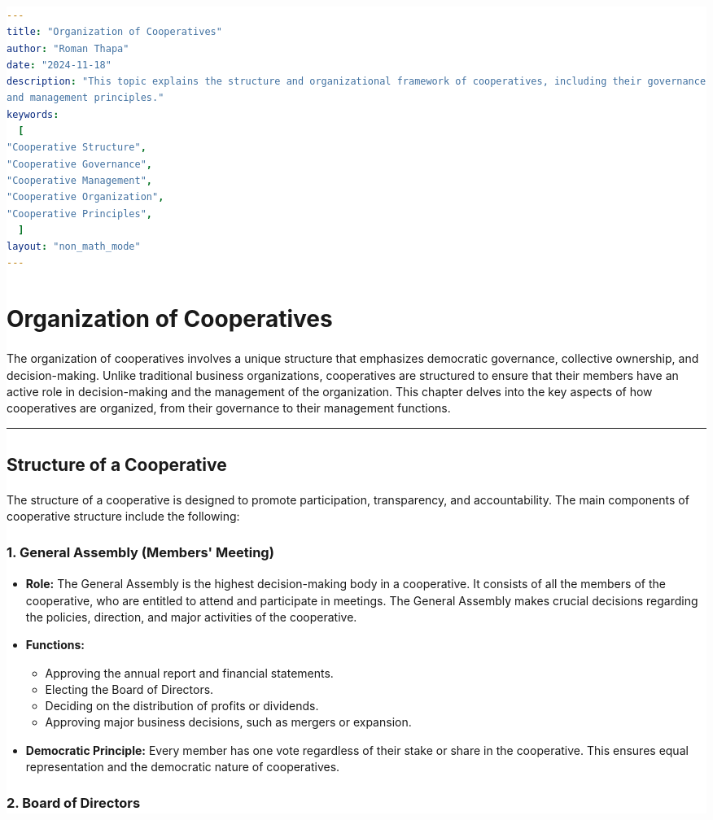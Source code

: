 ```yaml
---
title: "Organization of Cooperatives"
author: "Roman Thapa"
date: "2024-11-18"
description: "This topic explains the structure and organizational framework of cooperatives, including their governance and management principles."
keywords:
  [
"Cooperative Structure",
"Cooperative Governance",
"Cooperative Management",
"Cooperative Organization",
"Cooperative Principles",
  ]
layout: "non_math_mode"
---
```


# Organization of Cooperatives

The organization of cooperatives involves a unique structure that emphasizes democratic governance, collective ownership, and decision-making. Unlike traditional business organizations, cooperatives are structured to ensure that their members have an active role in decision-making and the management of the organization. This chapter delves into the key aspects of how cooperatives are organized, from their governance to their management functions.

---

## Structure of a Cooperative

The structure of a cooperative is designed to promote participation, transparency, and accountability. The main components of cooperative structure include the following:

### 1. **General Assembly (Members' Meeting)**

- **Role:** The General Assembly is the highest decision-making body in a cooperative. It consists of all the members of the cooperative, who are entitled to attend and participate in meetings. The General Assembly makes crucial decisions regarding the policies, direction, and major activities of the cooperative.

- **Functions:**

  - Approving the annual report and financial statements.
  - Electing the Board of Directors.
  - Deciding on the distribution of profits or dividends.
  - Approving major business decisions, such as mergers or expansion.

- **Democratic Principle:** Every member has one vote regardless of their stake or share in the cooperative. This ensures equal representation and the democratic nature of cooperatives.

### 2. **Board of Directors**
